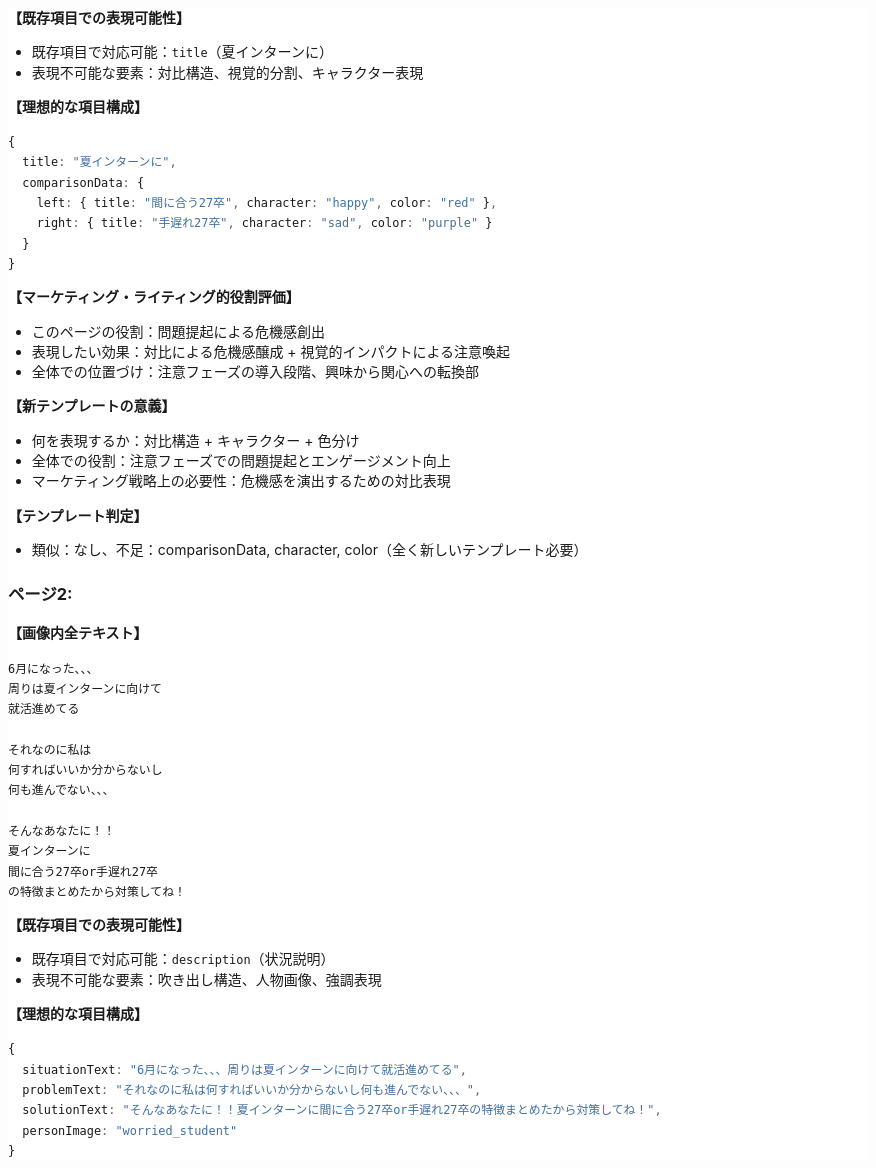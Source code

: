 **【既存項目での表現可能性】**
- 既存項目で対応可能：`title`（夏インターンに）
- 表現不可能な要素：対比構造、視覚的分割、キャラクター表現

**【理想的な項目構成】**
```typescript
{
  title: "夏インターンに",
  comparisonData: {
    left: { title: "間に合う27卒", character: "happy", color: "red" },
    right: { title: "手遅れ27卒", character: "sad", color: "purple" }
  }
}
```

**【マーケティング・ライティング的役割評価】**
- このページの役割：問題提起による危機感創出
- 表現したい効果：対比による危機感醸成 + 視覚的インパクトによる注意喚起
- 全体での位置づけ：注意フェーズの導入段階、興味から関心への転換部

**【新テンプレートの意義】**
- 何を表現するか：対比構造 + キャラクター + 色分け
- 全体での役割：注意フェーズでの問題提起とエンゲージメント向上
- マーケティング戦略上の必要性：危機感を演出するための対比表現

**【テンプレート判定】**
- 類似：なし、不足：comparisonData, character, color（全く新しいテンプレート必要）

### ページ2:
**【画像内全テキスト】**
```
6月になった、、、
周りは夏インターンに向けて
就活進めてる

それなのに私は
何すればいいか分からないし
何も進んでない、、、

そんなあなたに！！
夏インターンに
間に合う27卒or手遅れ27卒
の特徴まとめたから対策してね！
```

**【既存項目での表現可能性】**
- 既存項目で対応可能：`description`（状況説明）
- 表現不可能な要素：吹き出し構造、人物画像、強調表現

**【理想的な項目構成】**
```typescript
{
  situationText: "6月になった、、、周りは夏インターンに向けて就活進めてる",
  problemText: "それなのに私は何すればいいか分からないし何も進んでない、、、",
  solutionText: "そんなあなたに！！夏インターンに間に合う27卒or手遅れ27卒の特徴まとめたから対策してね！",
  personImage: "worried_student"
}
```
